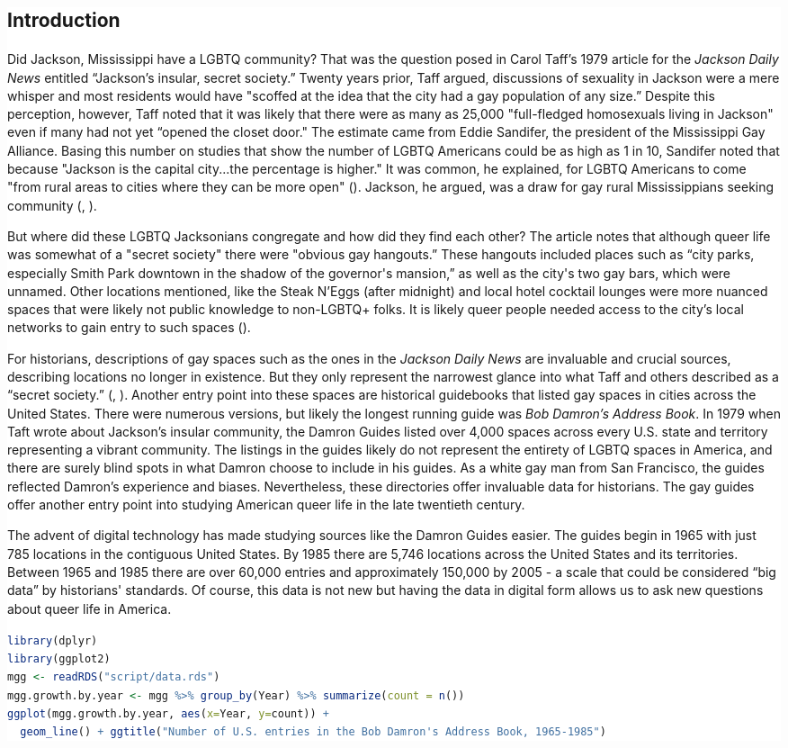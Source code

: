 
## Introduction


Did Jackson, Mississippi have a LGBTQ community? That was the question posed in Carol Taff’s 1979 article for the _Jackson Daily News_ entitled “Jackson’s insular, secret society.” Twenty years prior, Taff argued, discussions of sexuality in Jackson were a mere whisper and most residents would have "scoffed at the idea that the city had a gay population of any size.” Despite this perception, however, Taff noted that it was likely that there were as many as 25,000 "full-fledged homosexuals living in Jackson" even if many had not yet “opened the closet door." The estimate came from Eddie Sandifer, the president of the Mississippi Gay Alliance. Basing this number on studies that show the number of LGBTQ Americans could be as high as 1 in 10, Sandifer noted that because "Jackson is the capital city...the percentage is higher." It was common, he explained, for LGBTQ Americans to come "from rural areas to cities where they can be more open" (<cite data-cite="627056/35Y4T6Q8"></cite>). Jackson, he argued, was a draw for gay rural Mississippians seeking community (<cite data-cite="627056/MCYBJRMH"></cite>, <cite data-cite="627056/FH6MWS7E"></cite>).



But where did these LGBTQ Jacksonians congregate and how did they find each other? The article notes that although queer life was somewhat of a "secret society" there were "obvious gay hangouts.” These hangouts included places such as “city parks, especially Smith Park downtown in the shadow of the governor's mansion,” as well as the city's two gay bars, which were unnamed. Other locations mentioned, like the Steak N’Eggs (after midnight) and local hotel cocktail lounges were more nuanced spaces that were likely not public knowledge to non-LGBTQ+ folks. It is likely queer people needed access to the city’s local networks to gain entry to such spaces (<cite data-cite="627056/35Y4T6Q8"></cite>).



For historians, descriptions of gay spaces such as the ones in the _Jackson Daily News_ are invaluable and crucial sources, describing locations no longer in existence. But they only represent the narrowest glance into what Taff and others described as a “secret society.” (<cite data-cite="627056/MCYBJRMH"></cite>, <cite data-cite="627056/FH6MWS7E"></cite>). Another entry point into these spaces are historical guidebooks that listed gay spaces in cities across the United States. There were numerous versions, but likely the longest running guide was _Bob Damron’s Address Book_. In 1979 when Taft wrote about Jackson’s insular community, the Damron Guides listed over 4,000 spaces across every U.S. state and territory representing a vibrant community. The listings in the guides likely do not represent the entirety of LGBTQ spaces in America, and there are surely blind spots in what Damron choose to include in his guides. As a white gay man from San Francisco, the guides reflected Damron’s experience and biases. Nevertheless, these directories offer invaluable data for historians. The gay guides offer another entry point into studying American queer life in the late twentieth century. 



The advent of digital technology has made studying sources like the Damron Guides easier. The guides begin in 1965 with just 785 locations in the contiguous United States. By 1985 there are 5,746 locations across the United States and its territories. Between 1965 and 1985 there are over 60,000 entries and approximately 150,000 by 2005 - a scale that could be considered “big data” by historians' standards. Of course, this data is not new but having the data in digital form allows us to ask new questions about queer life in America. 


```R jdh={"module": "object", "object": {"source": ["Figure 1: Number of U.S. entries in Bob Damron's Address Book, 1965-1980"]}} tags=["hermeneutics", "narrative", "figure-1"]
library(dplyr)
library(ggplot2)
mgg <- readRDS("script/data.rds")
mgg.growth.by.year <- mgg %>% group_by(Year) %>% summarize(count = n())
ggplot(mgg.growth.by.year, aes(x=Year, y=count)) +
  geom_line() + ggtitle("Number of U.S. entries in the Bob Damron's Address Book, 1965-1985")
```

